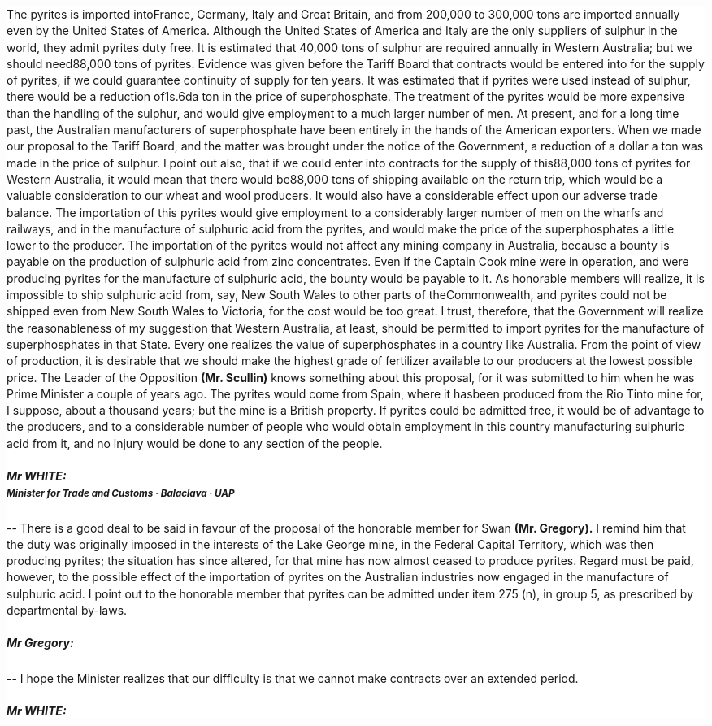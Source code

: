 The pyrites is imported intoFrance, Germany, Italy and Great Britain, and from 200,000 to 300,000 tons are imported annually even by the United States of America. Although the United States of America and Italy are the only suppliers of sulphur in the world, they admit pyrites duty free. It is estimated that 40,000 tons of sulphur are required annually in Western Australia; but we should need88,000 tons of pyrites. Evidence was given before the Tariff Board that contracts would be entered into for the supply of pyrites, if we could guarantee continuity of supply for ten years. It was estimated that if pyrites were used instead of sulphur, there would be a reduction of1s.6da ton in the price of superphosphate. The treatment of the pyrites would be more expensive than the handling of the sulphur, and would give employment to a much larger number of men. At present, and for a long time past, the Australian manufacturers of superphosphate have been entirely in the hands of the American exporters. When we made our proposal to the Tariff Board, and the matter was brought under the notice of the Government, a reduction of a dollar a ton was made in the price of sulphur. I point out also, that if we could enter into contracts for the supply of this88,000 tons of pyrites for Western Australia, it would mean that there would be88,000 tons of shipping available on the return trip, which would be a valuable consideration to our wheat and wool producers. It would also have a considerable effect upon our adverse trade balance. The importation of this pyrites would give employment to a considerably larger number of men on the wharfs and railways, and in the manufacture of sulphuric acid from the pyrites, and would make the price of the superphosphates a little lower to the producer. The importation of the pyrites would not affect any mining company in Australia, because a bounty is payable on the production of sulphuric acid from zinc concentrates. Even if the Captain Cook mine were in operation, and were producing pyrites for the manufacture of sulphuric acid, the bounty would be payable to it. As honorable members will realize, it is impossible to ship sulphuric acid from, say, New South Wales to other parts of theCommonwealth, and pyrites could not be shipped even from New South Wales to Victoria, for the cost would be too great. I trust, therefore, that the Government will realize the reasonableness of my suggestion that Western Australia, at least, should be permitted to import pyrites for the manufacture of superphosphates in that State. Every one realizes the value of superphosphates in a country like Australia. From the point of view of production, it is desirable that we should make the highest grade of fertilizer available to our producers at the lowest possible price. The Leader of the Opposition  **(Mr. Scullin)**  knows something about this proposal, for it was submitted to him when he was Prime Minister a couple of years ago. The pyrites would come from Spain, where it hasbeen produced from the Rio Tinto mine for, I suppose, about a thousand years; but the mine is a British property. If pyrites could be admitted free, it would be of advantage to the producers, and to a considerable number of people who would obtain employment in this country manufacturing sulphuric acid from it, and no injury would be done to any section of the people. 

##### Mr WHITE:<br><small class="text-muted">Minister for Trade and Customs &middot; Balaclava &middot; UAP</small>

-- There is a good deal to be said in favour of the proposal of the honorable member for Swan  **(Mr. Gregory).**  I remind him that the duty was originally imposed in the interests of the Lake George mine, in the Federal Capital Territory, which was then producing pyrites; the situation has since altered, for that mine has now almost ceased to produce pyrites. Regard must be paid, however, to the possible effect of the importation of pyrites on the Australian industries now engaged in the manufacture of sulphuric acid. I point out to the honorable member that pyrites can be admitted under item 275 (n), in group 5, as prescribed by departmental by-laws. 

##### Mr Gregory:

-- I hope the Minister realizes that our difficulty is that we cannot make contracts over an extended period. 

##### Mr WHITE:
